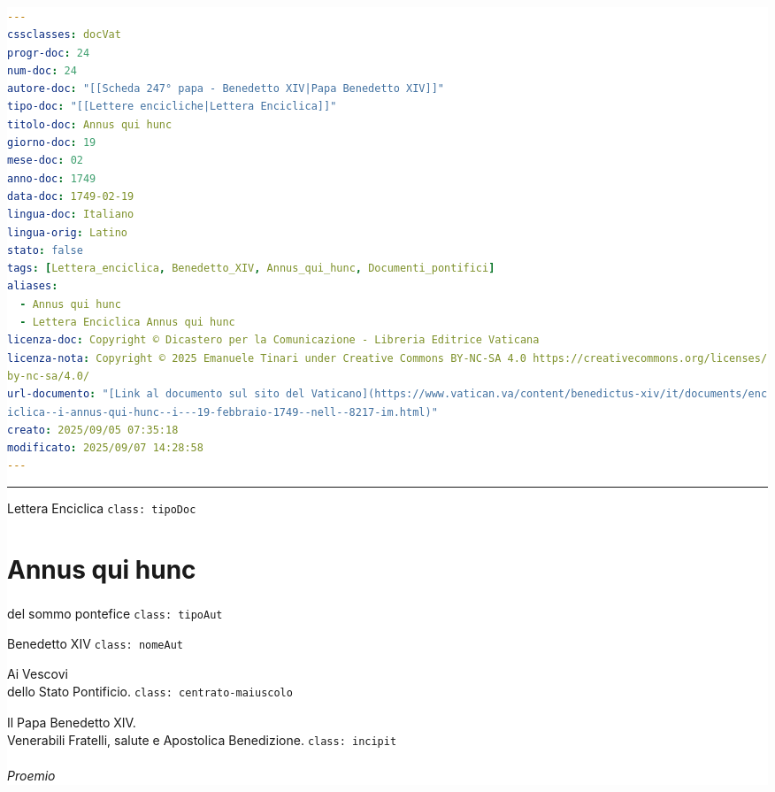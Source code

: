 ```yaml
---
cssclasses: docVat
progr-doc: 24
num-doc: 24
autore-doc: "[[Scheda 247° papa - Benedetto XIV|Papa Benedetto XIV]]"
tipo-doc: "[[Lettere encicliche|Lettera Enciclica]]"
titolo-doc: Annus qui hunc
giorno-doc: 19
mese-doc: 02
anno-doc: 1749
data-doc: 1749-02-19
lingua-doc: Italiano
lingua-orig: Latino
stato: false
tags: [Lettera_enciclica, Benedetto_XIV, Annus_qui_hunc, Documenti_pontifici]
aliases:
  - Annus qui hunc
  - Lettera Enciclica Annus qui hunc
licenza-doc: Copyright © Dicastero per la Comunicazione - Libreria Editrice Vaticana
licenza-nota: Copyright © 2025 Emanuele Tinari under Creative Commons BY-NC-SA 4.0 https://creativecommons.org/licenses/by-nc-sa/4.0/
url-documento: "[Link al documento sul sito del Vaticano](https://www.vatican.va/content/benedictus-xiv/it/documents/enciclica--i-annus-qui-hunc--i---19-febbraio-1749--nell--8217-im.html)"
creato: 2025/09/05 07:35:18
modificato: 2025/09/07 14:28:58
---
```



***


Lettera Enciclica `class: tipoDoc`


# Annus qui hunc


del sommo pontefice `class: tipoAut`


Benedetto XIV `class: nomeAut`


Ai Vescovi<br>dello Stato Pontificio. `class: centrato-maiuscolo`


Il Papa Benedetto XIV.<br>Venerabili Fratelli, salute e Apostolica Benedizione. `class: incipit`


###### Proemio
